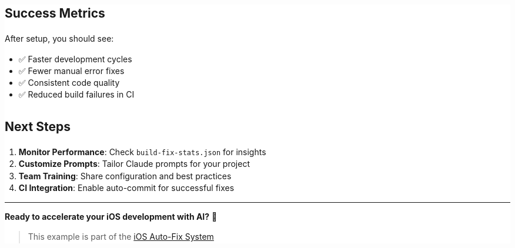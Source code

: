 ## Success Metrics

After setup, you should see:
- ✅ Faster development cycles
- ✅ Fewer manual error fixes
- ✅ Consistent code quality
- ✅ Reduced build failures in CI

## Next Steps

1. **Monitor Performance**: Check `build-fix-stats.json` for insights
2. **Customize Prompts**: Tailor Claude prompts for your project
3. **Team Training**: Share configuration and best practices
4. **CI Integration**: Enable auto-commit for successful fixes

---

**Ready to accelerate your iOS development with AI?** 🚀

> This example is part of the [iOS Auto-Fix System](https://github.com/DELAxGithub/delax-shared-packages/tree/main/native-tools/ios-auto-fix)